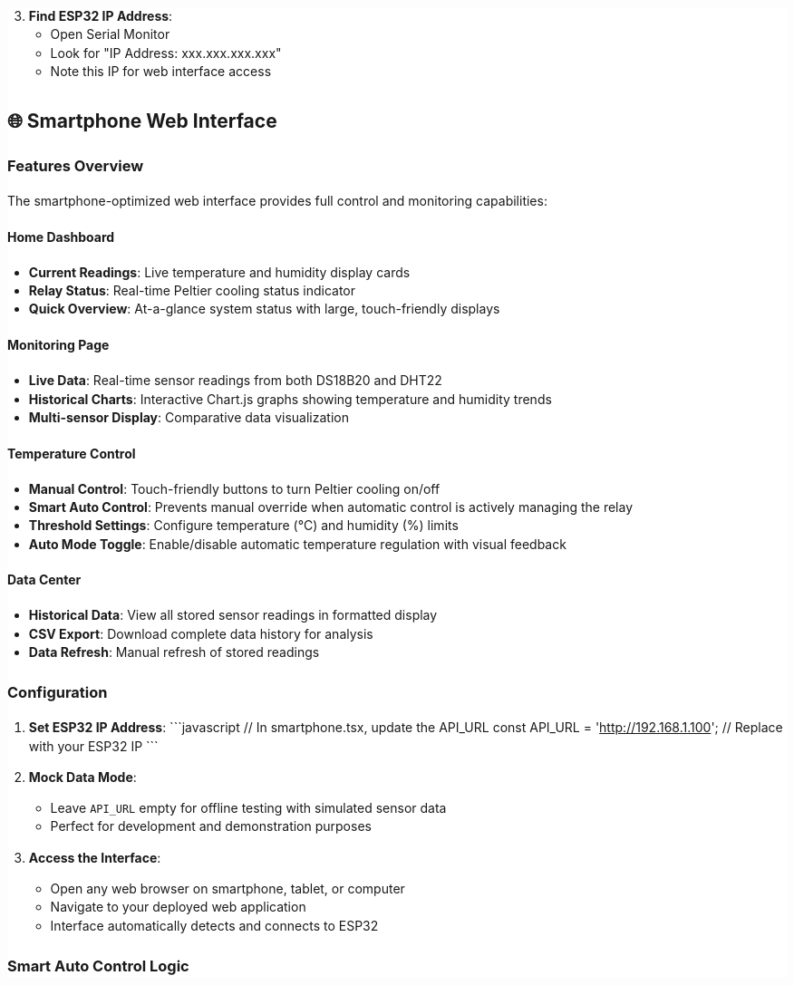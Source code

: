 3. **Find ESP32 IP Address**:
   - Open Serial Monitor
   - Look for "IP Address: xxx.xxx.xxx.xxx"
   - Note this IP for web interface access

## 🌐 Smartphone Web Interface

### Features Overview

The smartphone-optimized web interface provides full control and monitoring capabilities:

#### Home Dashboard
- **Current Readings**: Live temperature and humidity display cards
- **Relay Status**: Real-time Peltier cooling status indicator
- **Quick Overview**: At-a-glance system status with large, touch-friendly displays

#### Monitoring Page
- **Live Data**: Real-time sensor readings from both DS18B20 and DHT22
- **Historical Charts**: Interactive Chart.js graphs showing temperature and humidity trends
- **Multi-sensor Display**: Comparative data visualization

#### Temperature Control
- **Manual Control**: Touch-friendly buttons to turn Peltier cooling on/off
- **Smart Auto Control**: Prevents manual override when automatic control is actively managing the relay
- **Threshold Settings**: Configure temperature (°C) and humidity (%) limits
- **Auto Mode Toggle**: Enable/disable automatic temperature regulation with visual feedback

#### Data Center
- **Historical Data**: View all stored sensor readings in formatted display
- **CSV Export**: Download complete data history for analysis
- **Data Refresh**: Manual refresh of stored readings

### Configuration

1. **Set ESP32 IP Address**:
   \`\`\`javascript
   // In smartphone.tsx, update the API_URL
   const API_URL = 'http://192.168.1.100'; // Replace with your ESP32 IP
   \`\`\`

2. **Mock Data Mode**:
   - Leave `API_URL` empty for offline testing with simulated sensor data
   - Perfect for development and demonstration purposes

3. **Access the Interface**:
   - Open any web browser on smartphone, tablet, or computer
   - Navigate to your deployed web application
   - Interface automatically detects and connects to ESP32

### Smart Auto Control Logic
